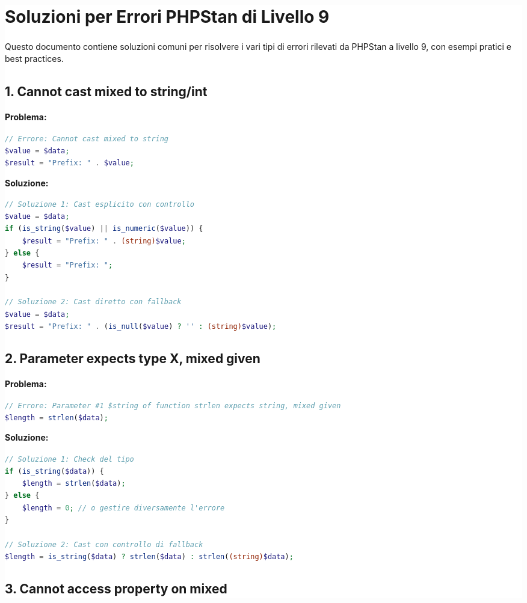 # Soluzioni per Errori PHPStan di Livello 9

Questo documento contiene soluzioni comuni per risolvere i vari tipi di errori rilevati da PHPStan a livello 9, con esempi pratici e best practices.

## 1. Cannot cast mixed to string/int

**Problema:**
```php
// Errore: Cannot cast mixed to string
$value = $data;
$result = "Prefix: " . $value;
```

**Soluzione:**
```php
// Soluzione 1: Cast esplicito con controllo
$value = $data;
if (is_string($value) || is_numeric($value)) {
    $result = "Prefix: " . (string)$value;
} else {
    $result = "Prefix: ";
}

// Soluzione 2: Cast diretto con fallback
$value = $data;
$result = "Prefix: " . (is_null($value) ? '' : (string)$value);
```

## 2. Parameter expects type X, mixed given

**Problema:**
```php
// Errore: Parameter #1 $string of function strlen expects string, mixed given
$length = strlen($data);
```

**Soluzione:**
```php
// Soluzione 1: Check del tipo
if (is_string($data)) {
    $length = strlen($data);
} else {
    $length = 0; // o gestire diversamente l'errore
}

// Soluzione 2: Cast con controllo di fallback
$length = is_string($data) ? strlen($data) : strlen((string)$data);
```

## 3. Cannot access property on mixed
